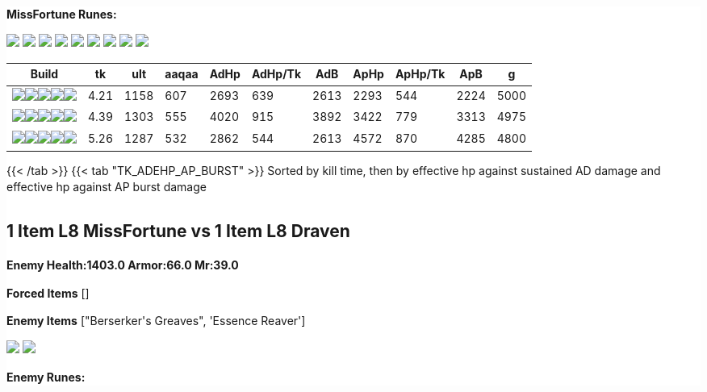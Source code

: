 **MissFortune Runes:**


![](/Styles/Precision/LethalTempo/LethalTempo.png)
![](/Styles/Precision/Overheal.png)
![](/Styles/Precision/LegendAlacrity/LegendAlacrity.png)
![](/Styles/Precision/CutDown/CutDown.png)
![](/Styles/Sorcery/AbsoluteFocus/AbsoluteFocus.png)
![](/Styles/Sorcery/GatheringStorm/GatheringStorm.png)
![](/StatMods/StatModsAttackSpeedIcon.png)
![](/StatMods/StatModsAdaptiveForceIcon.png)
![](/StatMods/StatModsArmorIcon.png)





 Build |tk|ult|aaqaa|AdHp|AdHp/Tk|AdB|ApHp|ApHp/Tk|ApB|g
-|-|-|-|-|-|-|-|-|-|-
![](/item/6672.png)![](/item/1001.png)![](/item/1053.png)![](/item/1055.png)![](/item/1036.png)|4.21|1158|607|2693|639|2613|2293|544|2224|5000
![](/item/6673.png)![](/item/1001.png)![](/item/1055.png)![](/item/1037.png)![](/item/1036.png)|4.39|1303|555|4020|915|3892|3422|779|3313|4975
![](/item/3156.png)![](/item/1001.png)![](/item/1053.png)![](/item/1055.png)![](/item/1036.png)|5.26|1287|532|2862|544|2613|4572|870|4285|4800
{{< /tab >}}
{{< tab "TK_ADEHP_AP_BURST" >}}
Sorted by kill time, then by effective hp against sustained AD damage and effective hp against AP burst damage
## 1 Item L8 MissFortune vs 1 Item L8 Draven

**Enemy Health:1403.0 Armor:66.0 Mr:39.0**


**Forced Items** []








**Enemy Items** ["Berserker's Greaves", 'Essence Reaver']





![](/item/3006.png)
![](/item/3508.png)



**Enemy Runes:**

